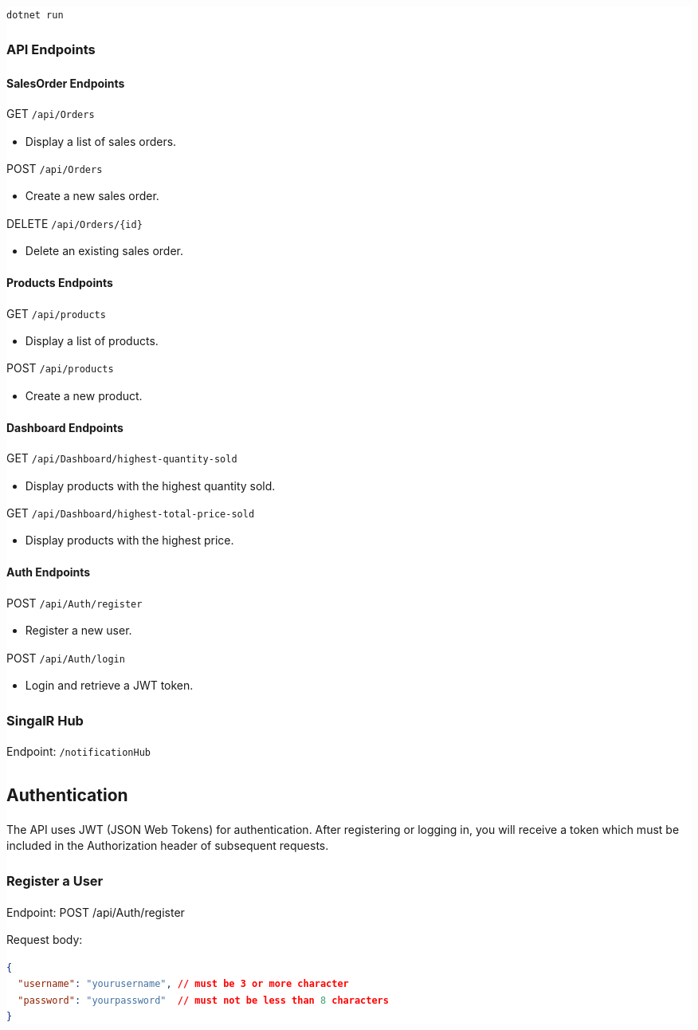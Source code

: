 ```bash
dotnet run
```

### API Endpoints

#### SalesOrder Endpoints
 GET `/api/Orders`
* Display a list of sales orders.

 POST `/api/Orders`
* Create a new sales order.

 DELETE `/api/Orders/{id}`
* Delete an existing sales order.

#### Products Endpoints

 GET `/api/products`
* Display a list of products.

 POST `/api/products`
* Create a new product.

#### Dashboard Endpoints

 GET `/api/Dashboard/highest-quantity-sold`
* Display products with the highest quantity sold.

 GET `/api/Dashboard/highest-total-price-sold`
* Display products with the highest price.

#### Auth Endpoints

 POST `/api/Auth/register`
* Register a new user.

 POST `/api/Auth/login`
* Login and retrieve a JWT token.


### SingalR Hub

Endpoint: `/notificationHub`

## Authentication

The API uses JWT (JSON Web Tokens) for authentication. After registering or logging in, you will receive a token which must be included in the Authorization header of subsequent requests.

### Register a User

Endpoint: POST /api/Auth/register

Request body:

```json
{
  "username": "yourusername", // must be 3 or more character
  "password": "yourpassword"  // must not be less than 8 characters
}
```
